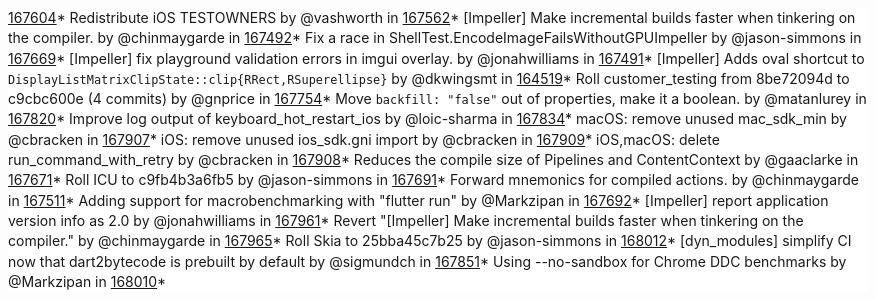 [167604](https://github.com/flutter/flutter/pull/167604)* Redistribute iOS TESTOWNERS by @vashworth in [167562](https://github.com/flutter/flutter/pull/167562)* [Impeller] Make incremental builds faster when tinkering on the compiler. by @chinmaygarde in [167492](https://github.com/flutter/flutter/pull/167492)* Fix a race in ShellTest.EncodeImageFailsWithoutGPUImpeller by @jason-simmons in [167669](https://github.com/flutter/flutter/pull/167669)* [Impeller] fix playground validation errors in imgui overlay. by @jonahwilliams in [167491](https://github.com/flutter/flutter/pull/167491)* [Impeller] Adds oval shortcut to `DisplayListMatrixClipState::clip{RRect,RSuperellipse}` by @dkwingsmt in [164519](https://github.com/flutter/flutter/pull/164519)* Roll customer\_testing from 8be72094d to c9cbc600e (4 commits) by @gnprice in [167754](https://github.com/flutter/flutter/pull/167754)* Move `backfill: "false"` out of properties, make it a boolean. by @matanlurey in [167820](https://github.com/flutter/flutter/pull/167820)* Improve log output of keyboard\_hot\_restart\_ios by @loic-sharma in [167834](https://github.com/flutter/flutter/pull/167834)* macOS: remove unused mac\_sdk\_min by @cbracken in [167907](https://github.com/flutter/flutter/pull/167907)* iOS: remove unused ios\_sdk.gni import by @cbracken in [167909](https://github.com/flutter/flutter/pull/167909)* iOS,macOS: delete run\_command\_with\_retry by @cbracken in [167908](https://github.com/flutter/flutter/pull/167908)* Reduces the compile size of Pipelines and ContentContext by @gaaclarke in [167671](https://github.com/flutter/flutter/pull/167671)* Roll ICU to c9fb4b3a6fb5 by @jason-simmons in [167691](https://github.com/flutter/flutter/pull/167691)* Forward mnemonics for compiled actions. by @chinmaygarde in [167511](https://github.com/flutter/flutter/pull/167511)* Adding support for macrobenchmarking with "flutter run" by @Markzipan in [167692](https://github.com/flutter/flutter/pull/167692)* [Impeller] report application version info as 2.0 by @jonahwilliams in [167961](https://github.com/flutter/flutter/pull/167961)* Revert "[Impeller] Make incremental builds faster when tinkering on the compiler." by @chinmaygarde in [167965](https://github.com/flutter/flutter/pull/167965)* Roll Skia to 25bba45c7b25 by @jason-simmons in [168012](https://github.com/flutter/flutter/pull/168012)* [dyn\_modules] simplify CI now that dart2bytecode is prebuilt by default by @sigmundch in [167851](https://github.com/flutter/flutter/pull/167851)* Using --no-sandbox for Chrome DDC benchmarks by @Markzipan in [168010](https://github.com/flutter/flutter/pull/168010)*